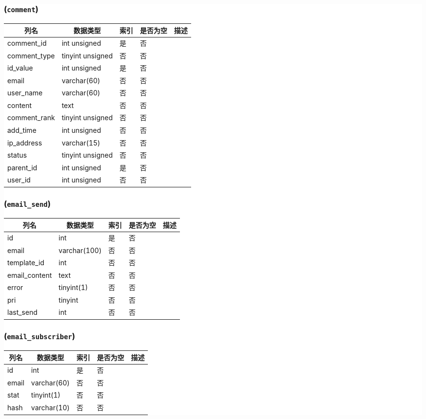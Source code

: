 ### (`comment`)
| 列名 | 数据类型 | 索引 | 是否为空 | 描述 |
| ------- | --------- | --------- | --------- | -------------- |
| comment_id | int unsigned | 是 | 否 |  |
| comment_type | tinyint unsigned | 否 | 否 |  |
| id_value | int unsigned | 是 | 否 |  |
| email | varchar(60) | 否 | 否 |  |
| user_name | varchar(60) | 否 | 否 |  |
| content | text | 否 | 否 |  |
| comment_rank | tinyint unsigned | 否 | 否 |  |
| add_time | int unsigned | 否 | 否 |  |
| ip_address | varchar(15) | 否 | 否 |  |
| status | tinyint unsigned | 否 | 否 |  |
| parent_id | int unsigned | 是 | 否 |  |
| user_id | int unsigned | 否 | 否 |  |

### (`email_send`)
| 列名 | 数据类型 | 索引 | 是否为空 | 描述 |
| ------- | --------- | --------- | --------- | -------------- |
| id | int | 是 | 否 |  |
| email | varchar(100) | 否 | 否 |  |
| template_id | int | 否 | 否 |  |
| email_content | text | 否 | 否 |  |
| error | tinyint(1) | 否 | 否 |  |
| pri | tinyint | 否 | 否 |  |
| last_send | int | 否 | 否 |  |

### (`email_subscriber`)
| 列名 | 数据类型 | 索引 | 是否为空 | 描述 |
| ------- | --------- | --------- | --------- | -------------- |
| id | int | 是 | 否 |  |
| email | varchar(60) | 否 | 否 |  |
| stat | tinyint(1) | 否 | 否 |  |
| hash | varchar(10) | 否 | 否 |  |
